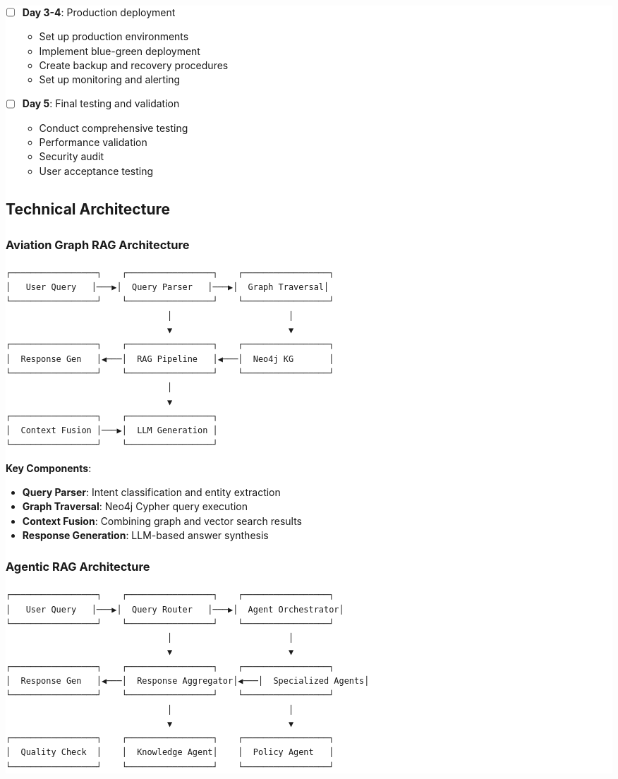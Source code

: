 - [ ] **Day 3-4**: Production deployment
  - Set up production environments
  - Implement blue-green deployment
  - Create backup and recovery procedures
  - Set up monitoring and alerting

- [ ] **Day 5**: Final testing and validation
  - Conduct comprehensive testing
  - Performance validation
  - Security audit
  - User acceptance testing

## Technical Architecture

### Aviation Graph RAG Architecture

```
┌─────────────────┐    ┌─────────────────┐    ┌─────────────────┐
│   User Query   │───▶│  Query Parser   │───▶│  Graph Traversal│
└─────────────────┘    └─────────────────┘    └─────────────────┘
                                │                       │
                                ▼                       ▼
┌─────────────────┐    ┌─────────────────┐    ┌─────────────────┐
│  Response Gen   │◀───│  RAG Pipeline   │◀───│  Neo4j KG       │
└─────────────────┘    └─────────────────┘    └─────────────────┘
                                │
                                ▼
┌─────────────────┐    ┌─────────────────┐
│  Context Fusion │───▶│  LLM Generation │
└─────────────────┘    └─────────────────┘
```

**Key Components**:
- **Query Parser**: Intent classification and entity extraction
- **Graph Traversal**: Neo4j Cypher query execution
- **Context Fusion**: Combining graph and vector search results
- **Response Generation**: LLM-based answer synthesis

### Agentic RAG Architecture

```
┌─────────────────┐    ┌─────────────────┐    ┌─────────────────┐
│   User Query   │───▶│  Query Router   │───▶│  Agent Orchestrator│
└─────────────────┘    └─────────────────┘    └─────────────────┘
                                │                       │
                                ▼                       ▼
┌─────────────────┐    ┌─────────────────┐    ┌─────────────────┐
│  Response Gen   │◀───│  Response Aggregator│◀───│  Specialized Agents│
└─────────────────┘    └─────────────────┘    └─────────────────┘
                                │                       │
                                ▼                       ▼
┌─────────────────┐    ┌─────────────────┐    ┌─────────────────┐
│  Quality Check  │    │  Knowledge Agent│    │  Policy Agent   │
└─────────────────┘    └─────────────────┘    └─────────────────┘
```
